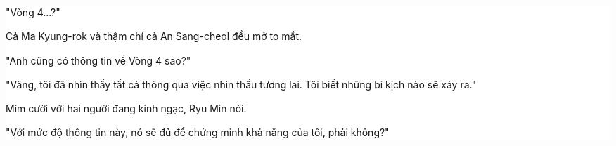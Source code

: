 "Vòng 4...?"

Cả Ma Kyung-rok và thậm chí cả An Sang-cheol đều mở to mắt.

"Anh cũng có thông tin về Vòng 4 sao?"

"Vâng, tôi đã nhìn thấy tất cả thông qua việc nhìn thấu tương lai. Tôi biết những bi kịch nào sẽ xảy ra."

Mỉm cười với hai người đang kinh ngạc, Ryu Min nói.

"Với mức độ thông tin này, nó sẽ đủ để chứng minh khả năng của tôi, phải không?"